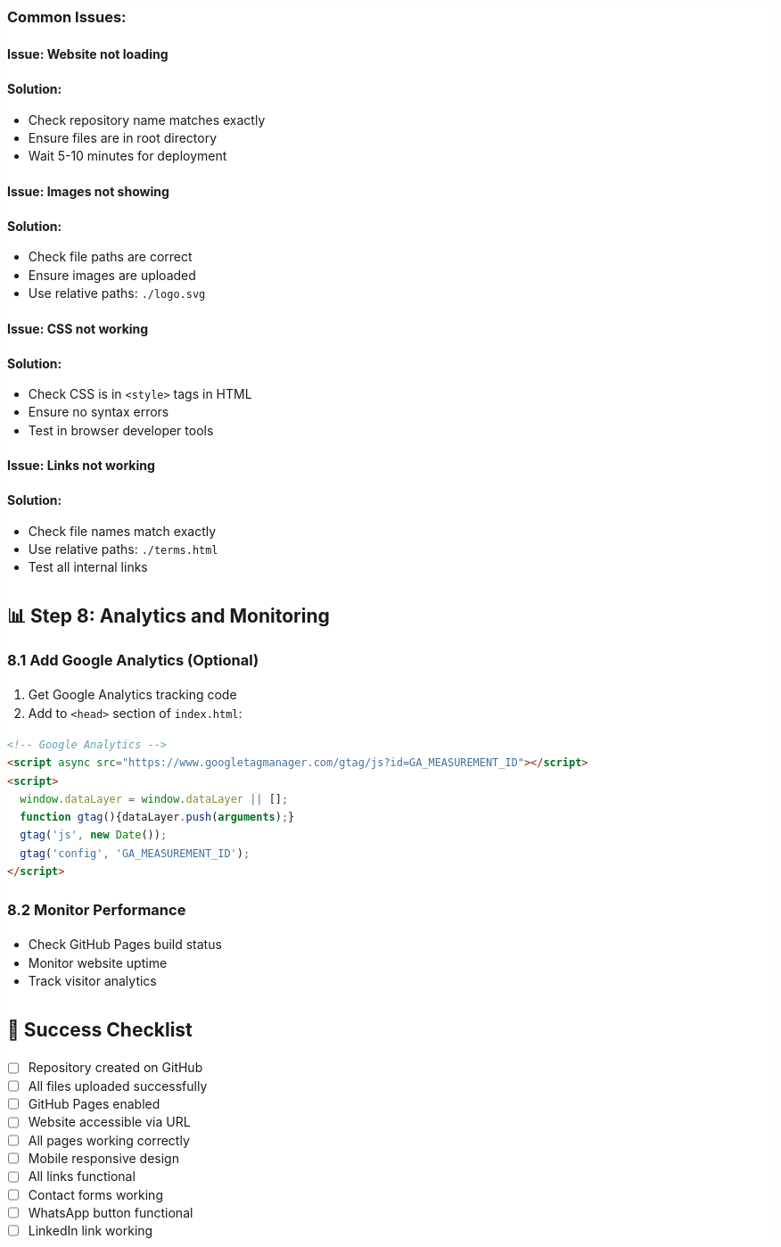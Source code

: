 ### Common Issues:

#### Issue: Website not loading
**Solution:**
- Check repository name matches exactly
- Ensure files are in root directory
- Wait 5-10 minutes for deployment

#### Issue: Images not showing
**Solution:**
- Check file paths are correct
- Ensure images are uploaded
- Use relative paths: `./logo.svg`

#### Issue: CSS not working
**Solution:**
- Check CSS is in `<style>` tags in HTML
- Ensure no syntax errors
- Test in browser developer tools

#### Issue: Links not working
**Solution:**
- Check file names match exactly
- Use relative paths: `./terms.html`
- Test all internal links

## 📊 Step 8: Analytics and Monitoring

### 8.1 Add Google Analytics (Optional)
1. Get Google Analytics tracking code
2. Add to `<head>` section of `index.html`:
```html
<!-- Google Analytics -->
<script async src="https://www.googletagmanager.com/gtag/js?id=GA_MEASUREMENT_ID"></script>
<script>
  window.dataLayer = window.dataLayer || [];
  function gtag(){dataLayer.push(arguments);}
  gtag('js', new Date());
  gtag('config', 'GA_MEASUREMENT_ID');
</script>
```

### 8.2 Monitor Performance
- Check GitHub Pages build status
- Monitor website uptime
- Track visitor analytics

## 🎉 Success Checklist

- [ ] Repository created on GitHub
- [ ] All files uploaded successfully
- [ ] GitHub Pages enabled
- [ ] Website accessible via URL
- [ ] All pages working correctly
- [ ] Mobile responsive design
- [ ] All links functional
- [ ] Contact forms working
- [ ] WhatsApp button functional
- [ ] LinkedIn link working

